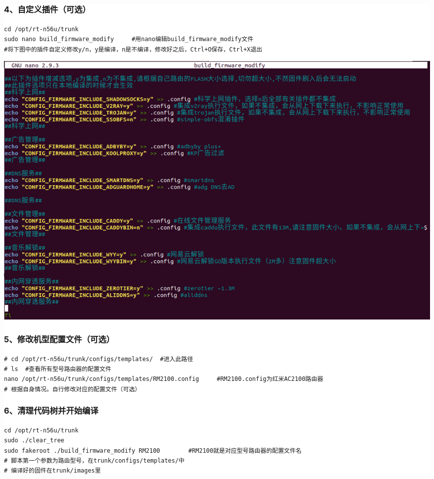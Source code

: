 ### 4、自定义插件（可选）

```shell
cd /opt/rt-n56u/trunk
sudo nano build_firmware_modify		#用nano编辑build_firmware_modify文件
#将下图中的插件自定义修改y/n，y是编译，n是不编译，修改好之后，Ctrl+O保存，Ctrl+X退出
```

![](./assets/padavan_1.png)

### 5、修改机型配置文件（可选）

```shell
# cd /opt/rt-n56u/trunk/configs/templates/  #进入此路径
# ls  #查看所有型号路由器的配置文件
nano /opt/rt-n56u/trunk/configs/templates/RM2100.config		#RM2100.config为红米AC2100路由器
# 根据自身情况。自行修改对应的配置文件（可选）
```

### 6、清理代码树并开始编译

```shell
cd /opt/rt-n56u/trunk
sudo ./clear_tree
sudo fakeroot ./build_firmware_modify RM2100		#RM2100就是对应型号路由器的配置文件名
# 脚本第一个参数为路由型号，在trunk/configs/templates/中
# 编译好的固件在trunk/images里
```
